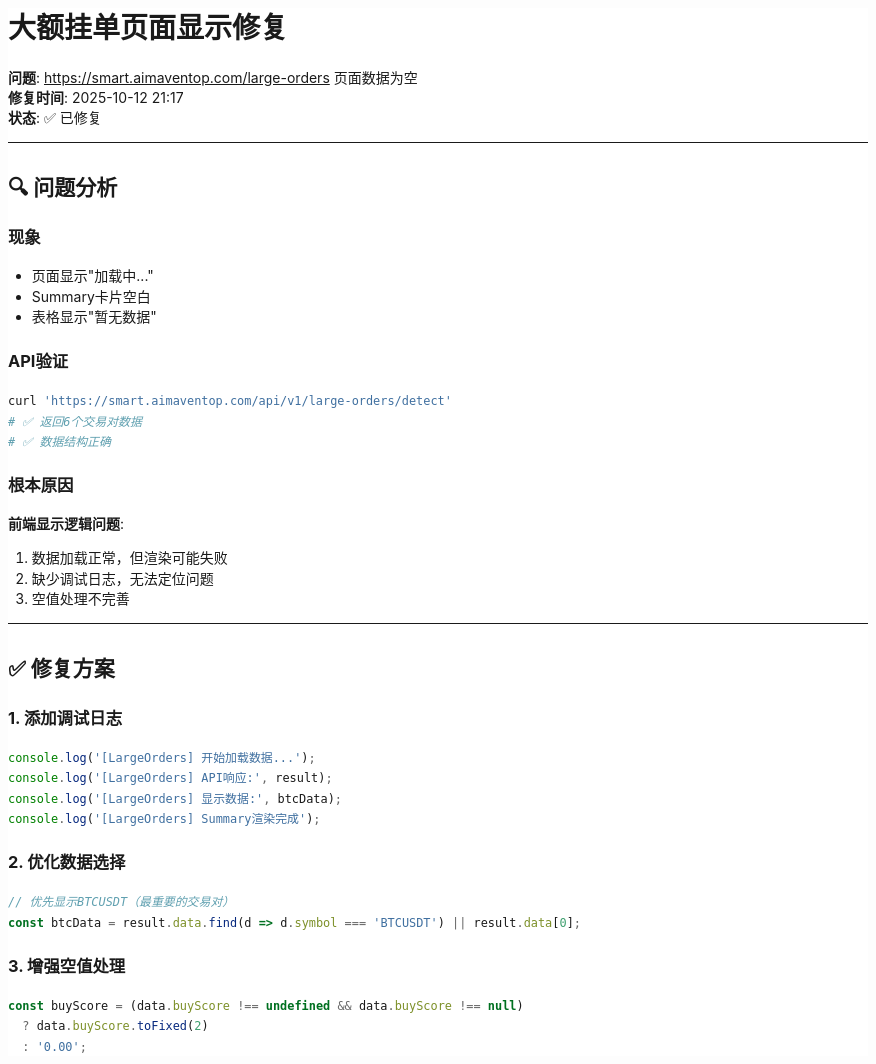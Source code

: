# 大额挂单页面显示修复

**问题**: https://smart.aimaventop.com/large-orders 页面数据为空  
**修复时间**: 2025-10-12 21:17  
**状态**: ✅ 已修复

---

## 🔍 问题分析

### 现象
- 页面显示"加载中..."
- Summary卡片空白
- 表格显示"暂无数据"

### API验证
```bash
curl 'https://smart.aimaventop.com/api/v1/large-orders/detect'
# ✅ 返回6个交易对数据
# ✅ 数据结构正确
```

### 根本原因
**前端显示逻辑问题**:
1. 数据加载正常，但渲染可能失败
2. 缺少调试日志，无法定位问题
3. 空值处理不完善

---

## ✅ 修复方案

### 1. 添加调试日志
```javascript
console.log('[LargeOrders] 开始加载数据...');
console.log('[LargeOrders] API响应:', result);
console.log('[LargeOrders] 显示数据:', btcData);
console.log('[LargeOrders] Summary渲染完成');
```

### 2. 优化数据选择
```javascript
// 优先显示BTCUSDT（最重要的交易对）
const btcData = result.data.find(d => d.symbol === 'BTCUSDT') || result.data[0];
```

### 3. 增强空值处理
```javascript
const buyScore = (data.buyScore !== undefined && data.buyScore !== null) 
  ? data.buyScore.toFixed(2) 
  : '0.00';
```
